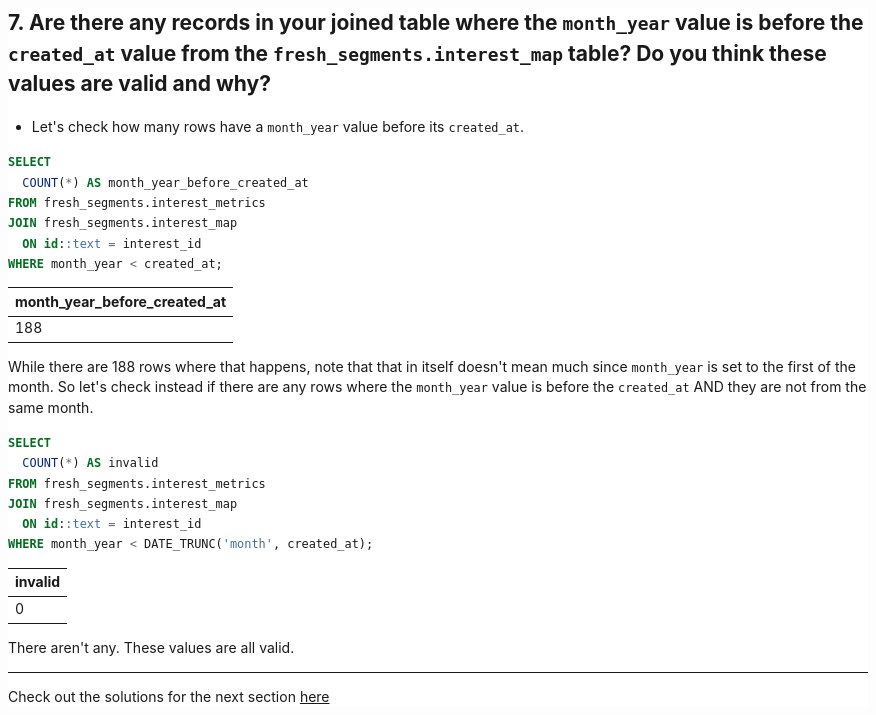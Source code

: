 
## 7. Are there any records in your joined table where the `month_year` value is before the `created_at` value from the `fresh_segments.interest_map` table? Do you think these values are valid and why?

* Let's check how many rows have a `month_year` value before its `created_at`.

```sql
SELECT
  COUNT(*) AS month_year_before_created_at
FROM fresh_segments.interest_metrics
JOIN fresh_segments.interest_map
  ON id::text = interest_id
WHERE month_year < created_at;
```

| month_year_before_created_at |
| ---------------------------- |
| 188                          |

While there are 188 rows where that happens, note that that in itself doesn't mean much since `month_year` is set to the first of the month. So let's check instead if there are any rows where the `month_year` value is before the `created_at` AND they are not from the same month.

```sql
SELECT
  COUNT(*) AS invalid
FROM fresh_segments.interest_metrics
JOIN fresh_segments.interest_map
  ON id::text = interest_id
WHERE month_year < DATE_TRUNC('month', created_at);
```

| invalid |
| ------- |
| 0       |

There aren't any. These values are all valid.

---

Check out the solutions for the next section [here](https://github.com/rodrigueslara/8-week-sql-challenge/blob/main/Case%20Study%20%238%20-%20Fresh%20Segments/B.%20Interest%20Analysis.md)
